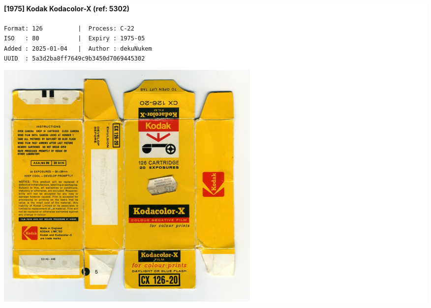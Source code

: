 #### [1975] Kodak Kodacolor-X (ref: 5302)

```
Format: 126          |  Process: C-22     
ISO   : 80           |  Expiry : 1975-05  
Added : 2025-01-04   |  Author : dekuNukem
UUID  : 5a3d2ba8ff7649c9b3450d7069445302
```

<a href="./archive/00024_000.jpg">
	<img src="./lowres/00024_000.jpg" alt="Kodak Kodacolor-X 126 film box outside" loading="lazy" width="500" />
</a>

